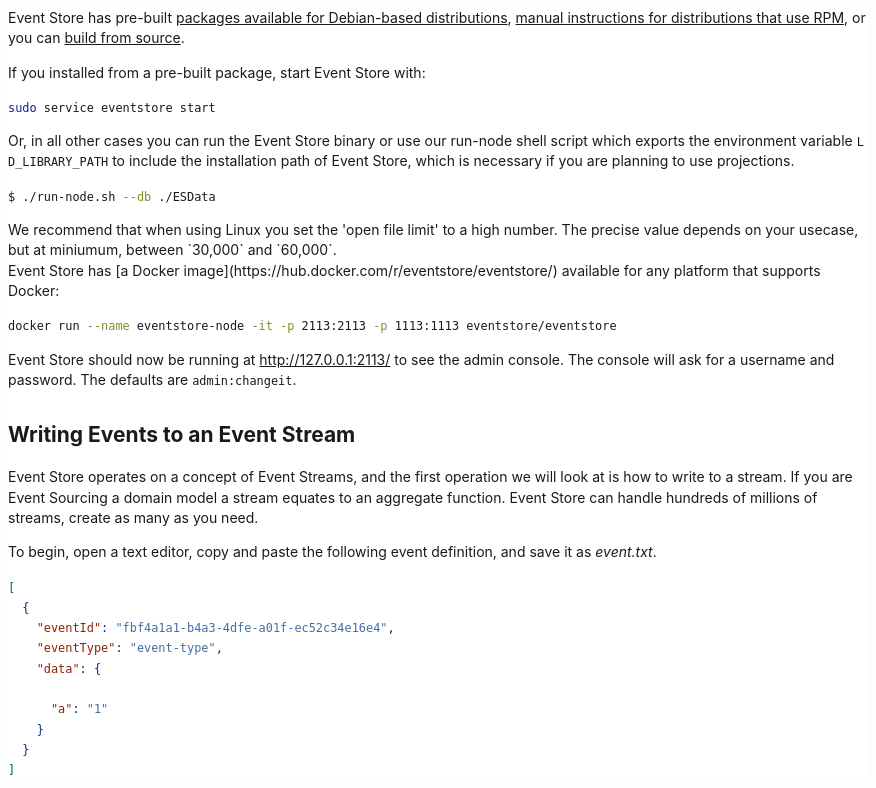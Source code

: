 Event Store has pre-built [packages available for Debian-based distributions](https://packagecloud.io/EventStore/EventStore-OSS), [manual instructions for distributions that use RPM](https://packagecloud.io/EventStore/EventStore-OSS/install#bash-rpm), or you can [build from source](https://github.com/EventStore/EventStore#linux).

If you installed from a pre-built package, start Event Store with:

```bash
sudo service eventstore start
```

Or, in all other cases you can run the Event Store binary or use our run-node shell script which exports the environment variable `LD_LIBRARY_PATH` to include the installation path of Event Store, which is necessary if you are planning to use projections.

```bash
$ ./run-node.sh --db ./ESData
```

<span class="note">
We recommend that when using Linux you set the 'open file limit' to a high number. The precise value depends on your usecase, but at miniumum, between `30,000` and `60,000`.
</span>

</div>
<div data-lang="docker" markdown="1">
Event Store has [a Docker image](https://hub.docker.com/r/eventstore/eventstore/) available for any platform that supports Docker:

```bash
docker run --name eventstore-node -it -p 2113:2113 -p 1113:1113 eventstore/eventstore
```

</div>
</div>

Event Store should now be running at <http://127.0.0.1:2113/> to see the admin console. The console will ask for a username and password. The defaults are `admin:changeit`.

## Writing Events to an Event Stream

Event Store operates on a concept of Event Streams, and the first operation we will look at is how to write to a stream. If you are Event Sourcing a domain model a stream equates to an aggregate function. Event Store can handle hundreds of millions of streams, create as many as you need.

To begin, open a text editor, copy and paste the following event definition, and save it as _event.txt_.

```json
[
  {
    "eventId": "fbf4a1a1-b4a3-4dfe-a01f-ec52c34e16e4",
    "eventType": "event-type",
    "data": {

      "a": "1"
    }
  }
]
```
